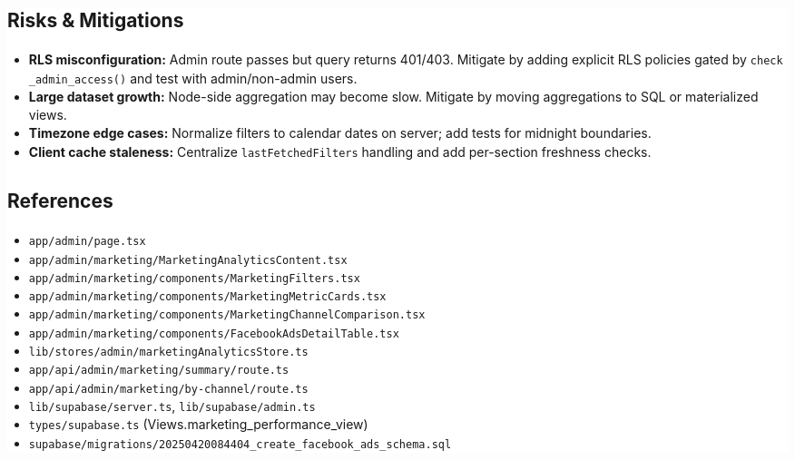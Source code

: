 ## Risks & Mitigations

- **RLS misconfiguration:** Admin route passes but query returns 401/403. Mitigate by adding explicit RLS policies gated by `check_admin_access()` and test with admin/non-admin users.
- **Large dataset growth:** Node-side aggregation may become slow. Mitigate by moving aggregations to SQL or materialized views.
- **Timezone edge cases:** Normalize filters to calendar dates on server; add tests for midnight boundaries.
- **Client cache staleness:** Centralize `lastFetchedFilters` handling and add per-section freshness checks.

## References

- `app/admin/page.tsx`
- `app/admin/marketing/MarketingAnalyticsContent.tsx`
- `app/admin/marketing/components/MarketingFilters.tsx`
- `app/admin/marketing/components/MarketingMetricCards.tsx`
- `app/admin/marketing/components/MarketingChannelComparison.tsx`
- `app/admin/marketing/components/FacebookAdsDetailTable.tsx`
- `lib/stores/admin/marketingAnalyticsStore.ts`
- `app/api/admin/marketing/summary/route.ts`
- `app/api/admin/marketing/by-channel/route.ts`
- `lib/supabase/server.ts`, `lib/supabase/admin.ts`
- `types/supabase.ts` (Views.marketing_performance_view)
- `supabase/migrations/20250420084404_create_facebook_ads_schema.sql`

